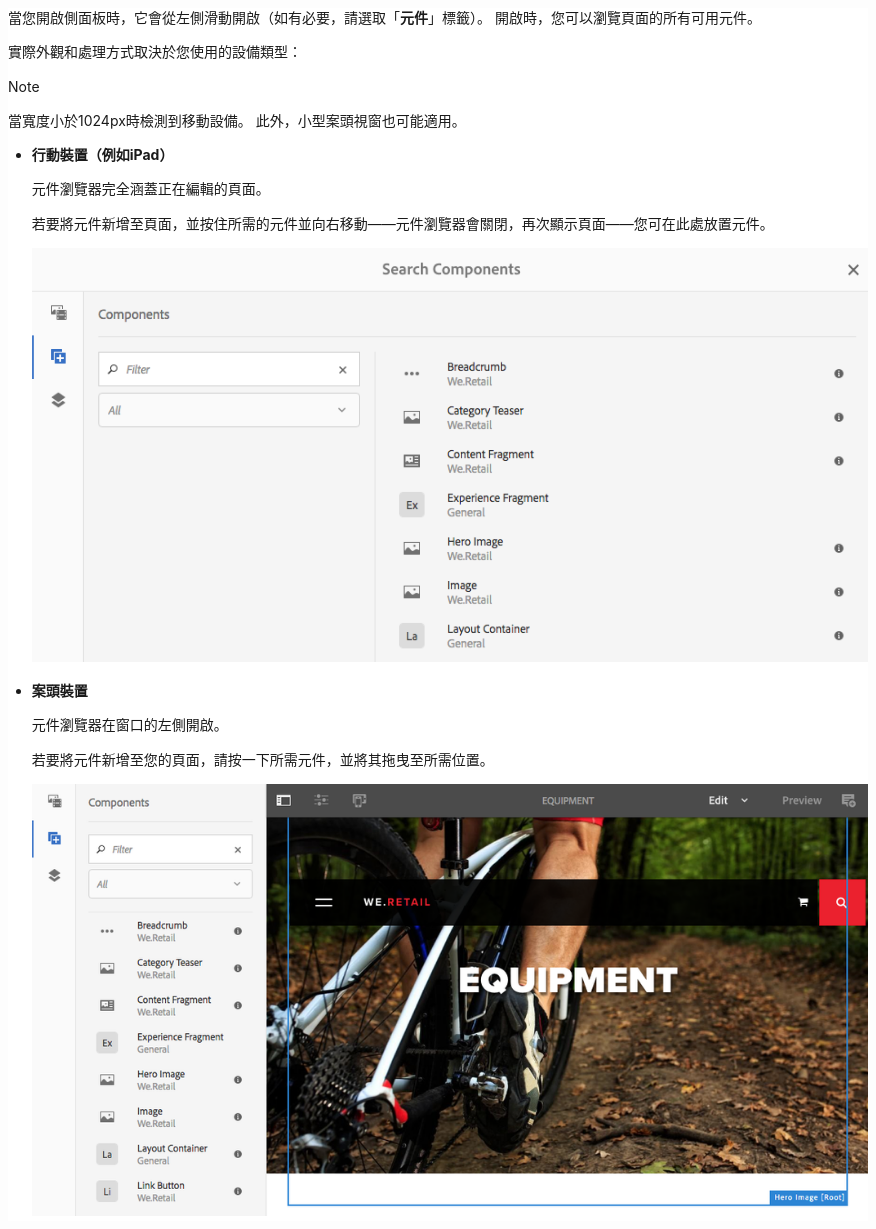 當您開啟側面板時，它會從左側滑動開啟（如有必要，請選取「**元件**」標籤）。 開啟時，您可以瀏覽頁面的所有可用元件。

實際外觀和處理方式取決於您使用的設備類型：

>[!NOTE]
>
>當寬度小於1024px時檢測到移動設備。 此外，小型案頭視窗也可能適用。

* **行動裝置（例如iPad）**

   元件瀏覽器完全涵蓋正在編輯的頁面。

   若要將元件新增至頁面，並按住所需的元件並向右移動——元件瀏覽器會關閉，再次顯示頁面——您可在此處放置元件。

   ![screen_shot_2018-03-22at141752](assets/screen_shot_2018-03-22at141752.png)

* **案頭裝置**

   元件瀏覽器在窗口的左側開啟。

   若要將元件新增至您的頁面，請按一下所需元件，並將其拖曳至所需位置。

   ![screen_shot_2018-03-22at141808](assets/screen_shot_2018-03-22at141808.png)
